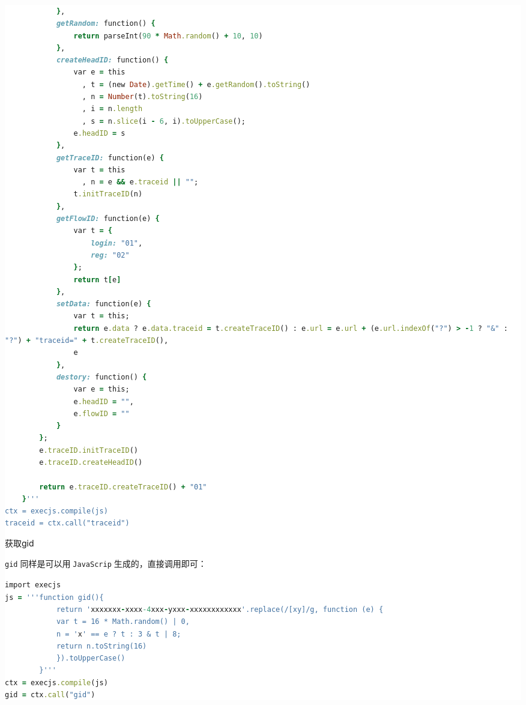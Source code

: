 ~~~ruby
            },
            getRandom: function() {
                return parseInt(90 * Math.random() + 10, 10)
            },
            createHeadID: function() {
                var e = this
                  , t = (new Date).getTime() + e.getRandom().toString()
                  , n = Number(t).toString(16)
                  , i = n.length
                  , s = n.slice(i - 6, i).toUpperCase();
                e.headID = s
            },
            getTraceID: function(e) {
                var t = this
                  , n = e && e.traceid || "";
                t.initTraceID(n)
            },
            getFlowID: function(e) {
                var t = {
                    login: "01",
                    reg: "02"
                };
                return t[e]
            },
            setData: function(e) {
                var t = this;
                return e.data ? e.data.traceid = t.createTraceID() : e.url = e.url + (e.url.indexOf("?") > -1 ? "&" : "?") + "traceid=" + t.createTraceID(),
                e
            },
            destory: function() {
                var e = this;
                e.headID = "",
                e.flowID = ""
            }
        };
        e.traceID.initTraceID()
        e.traceID.createHeadID()

        return e.traceID.createTraceID() + "01"
    }'''
ctx = execjs.compile(js)
traceid = ctx.call("traceid")
~~~

获取gid

`gid` 同样是可以用 `JavaScrip` 生成的，直接调用即可：

~~~ruby
import execjs
js = '''function gid(){
            return 'xxxxxxx-xxxx-4xxx-yxxx-xxxxxxxxxxxx'.replace(/[xy]/g, function (e) {
            var t = 16 * Math.random() | 0,
            n = 'x' == e ? t : 3 & t | 8;
            return n.toString(16)
            }).toUpperCase()
        }'''
ctx = execjs.compile(js)
gid = ctx.call("gid")
~~~
